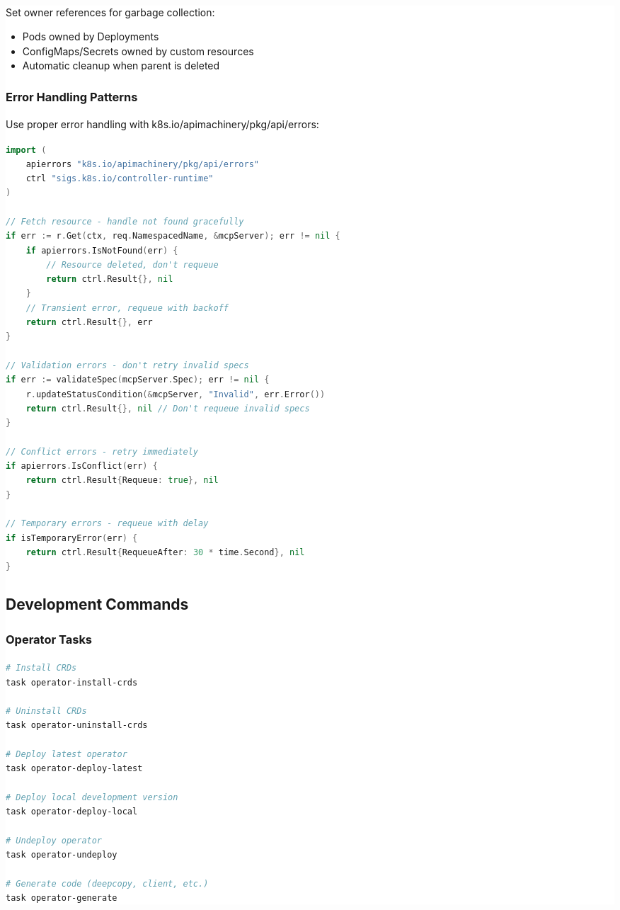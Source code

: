 Set owner references for garbage collection:
- Pods owned by Deployments
- ConfigMaps/Secrets owned by custom resources
- Automatic cleanup when parent is deleted

### Error Handling Patterns

Use proper error handling with k8s.io/apimachinery/pkg/api/errors:

```go
import (
    apierrors "k8s.io/apimachinery/pkg/api/errors"
    ctrl "sigs.k8s.io/controller-runtime"
)

// Fetch resource - handle not found gracefully
if err := r.Get(ctx, req.NamespacedName, &mcpServer); err != nil {
    if apierrors.IsNotFound(err) {
        // Resource deleted, don't requeue
        return ctrl.Result{}, nil
    }
    // Transient error, requeue with backoff
    return ctrl.Result{}, err
}

// Validation errors - don't retry invalid specs
if err := validateSpec(mcpServer.Spec); err != nil {
    r.updateStatusCondition(&mcpServer, "Invalid", err.Error())
    return ctrl.Result{}, nil // Don't requeue invalid specs
}

// Conflict errors - retry immediately
if apierrors.IsConflict(err) {
    return ctrl.Result{Requeue: true}, nil
}

// Temporary errors - requeue with delay
if isTemporaryError(err) {
    return ctrl.Result{RequeueAfter: 30 * time.Second}, nil
}
```

## Development Commands

### Operator Tasks

```bash
# Install CRDs
task operator-install-crds

# Uninstall CRDs
task operator-uninstall-crds

# Deploy latest operator
task operator-deploy-latest

# Deploy local development version
task operator-deploy-local

# Undeploy operator
task operator-undeploy

# Generate code (deepcopy, client, etc.)
task operator-generate
```